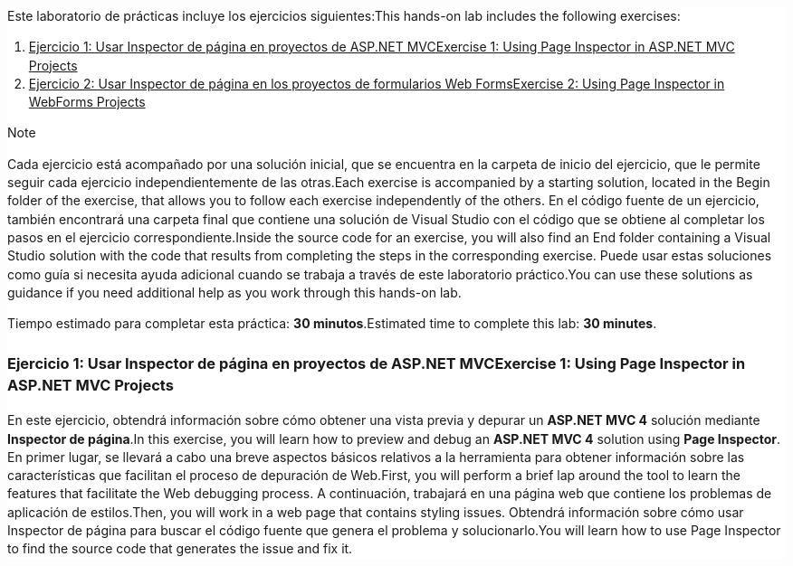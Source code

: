 <span data-ttu-id="c0655-133">Este laboratorio de prácticas incluye los ejercicios siguientes:</span><span class="sxs-lookup"><span data-stu-id="c0655-133">This hands-on lab includes the following exercises:</span></span>

1. [<span data-ttu-id="c0655-134">Ejercicio 1: Usar Inspector de página en proyectos de ASP.NET MVC</span><span class="sxs-lookup"><span data-stu-id="c0655-134">Exercise 1: Using Page Inspector in ASP.NET MVC Projects</span></span>](#Exercise1)
2. [<span data-ttu-id="c0655-135">Ejercicio 2: Usar Inspector de página en los proyectos de formularios Web Forms</span><span class="sxs-lookup"><span data-stu-id="c0655-135">Exercise 2: Using Page Inspector in WebForms Projects</span></span>](#Exercise2)

> [!NOTE]
> <span data-ttu-id="c0655-136">Cada ejercicio está acompañado por una solución inicial, que se encuentra en la carpeta de inicio del ejercicio, que le permite seguir cada ejercicio independientemente de las otras.</span><span class="sxs-lookup"><span data-stu-id="c0655-136">Each exercise is accompanied by a starting solution, located in the Begin folder of the exercise, that allows you to follow each exercise independently of the others.</span></span> <span data-ttu-id="c0655-137">En el código fuente de un ejercicio, también encontrará una carpeta final que contiene una solución de Visual Studio con el código que se obtiene al completar los pasos en el ejercicio correspondiente.</span><span class="sxs-lookup"><span data-stu-id="c0655-137">Inside the source code for an exercise, you will also find an End folder containing a Visual Studio solution with the code that results from completing the steps in the corresponding exercise.</span></span> <span data-ttu-id="c0655-138">Puede usar estas soluciones como guía si necesita ayuda adicional cuando se trabaja a través de este laboratorio práctico.</span><span class="sxs-lookup"><span data-stu-id="c0655-138">You can use these solutions as guidance if you need additional help as you work through this hands-on lab.</span></span>


<span data-ttu-id="c0655-139">Tiempo estimado para completar esta práctica: **30 minutos**.</span><span class="sxs-lookup"><span data-stu-id="c0655-139">Estimated time to complete this lab: **30 minutes**.</span></span>

<a id="Exercise1"></a>

<a id="Exercise_1_Using_Page_Inspector_in_ASPNET_MVC_Projects"></a>
### <a name="exercise-1-using-page-inspector-in-aspnet-mvc-projects"></a><span data-ttu-id="c0655-140">Ejercicio 1: Usar Inspector de página en proyectos de ASP.NET MVC</span><span class="sxs-lookup"><span data-stu-id="c0655-140">Exercise 1: Using Page Inspector in ASP.NET MVC Projects</span></span>

<span data-ttu-id="c0655-141">En este ejercicio, obtendrá información sobre cómo obtener una vista previa y depurar un **ASP.NET MVC 4** solución mediante **Inspector de página**.</span><span class="sxs-lookup"><span data-stu-id="c0655-141">In this exercise, you will learn how to preview and debug an **ASP.NET MVC 4** solution using **Page Inspector**.</span></span> <span data-ttu-id="c0655-142">En primer lugar, se llevará a cabo una breve aspectos básicos relativos a la herramienta para obtener información sobre las características que facilitan el proceso de depuración de Web.</span><span class="sxs-lookup"><span data-stu-id="c0655-142">First, you will perform a brief lap around the tool to learn the features that facilitate the Web debugging process.</span></span> <span data-ttu-id="c0655-143">A continuación, trabajará en una página web que contiene los problemas de aplicación de estilos.</span><span class="sxs-lookup"><span data-stu-id="c0655-143">Then, you will work in a web page that contains styling issues.</span></span> <span data-ttu-id="c0655-144">Obtendrá información sobre cómo usar Inspector de página para buscar el código fuente que genera el problema y solucionarlo.</span><span class="sxs-lookup"><span data-stu-id="c0655-144">You will learn how to use Page Inspector to find the source code that generates the issue and fix it.</span></span>

